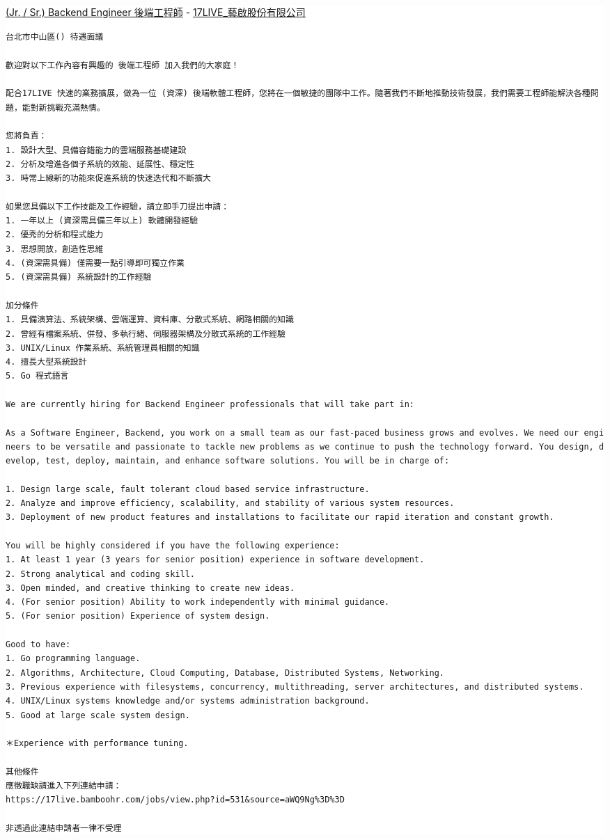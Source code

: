 [(Jr. / Sr.) Backend Engineer 後端工程師](https://www.104.com.tw/job/7vm6m?jobsource=n104bank2) - [17LIVE_藝啟股份有限公司](https://www.104.com.tw/company/1a2x6bmdkh?jobsource=n104bank2)

```
台北市中山區() 待遇面議

歡迎對以下工作內容有興趣的 後端工程師 加入我們的大家庭！

配合17LIVE 快速的業務擴展，做為一位 (資深) 後端軟體工程師，您將在一個敏捷的團隊中工作。隨著我們不斷地推動技術發展，我們需要工程師能解決各種問題，能對新挑戰充滿熱情。

您將負責：
1. 設計大型、具備容錯能力的雲端服務基礎建設
2. 分析及增進各個子系統的效能、延展性、穩定性
3. 時常上線新的功能來促進系統的快速迭代和不斷擴大

如果您具備以下工作技能及工作經驗，請立即手刀提出申請：
1. 一年以上 (資深需具備三年以上) 軟體開發經驗
2. 優秀的分析和程式能力
3. 思想開放，創造性思維
4. (資深需具備) 僅需要一點引導即可獨立作業
5. (資深需具備) 系統設計的工作經驗

加分條件
1. 具備演算法、系統架構、雲端運算、資料庫、分散式系統、網路相關的知識
2. 曾經有檔案系統、併發、多執行緒、伺服器架構及分散式系統的工作經驗
3. UNIX/Linux 作業系統、系統管理員相關的知識
4. 擅長大型系統設計
5. Go 程式語言

We are currently hiring for Backend Engineer professionals that will take part in:

As a Software Engineer, Backend, you work on a small team as our fast-paced business grows and evolves. We need our engineers to be versatile and passionate to tackle new problems as we continue to push the technology forward. You design, develop, test, deploy, maintain, and enhance software solutions. You will be in charge of:

1. Design large scale, fault tolerant cloud based service infrastructure.
2. Analyze and improve efficiency, scalability, and stability of various system resources.
3. Deployment of new product features and installations to facilitate our rapid iteration and constant growth.

You will be highly considered if you have the following experience:
1. At least 1 year (3 years for senior position) experience in software development.
2. Strong analytical and coding skill.
3. Open minded, and creative thinking to create new ideas.
4. (For senior position) Ability to work independently with minimal guidance.
5. (For senior position) Experience of system design.

Good to have:
1. Go programming language.
2. Algorithms, Architecture, Cloud Computing, Database, Distributed Systems, Networking.
3. Previous experience with filesystems, concurrency, multithreading, server architectures, and distributed systems.
4. UNIX/Linux systems knowledge and/or systems administration background.
5. Good at large scale system design.

＊Experience with performance tuning.

其他條件
應徵職缺請進入下列連結申請： 
https://17live.bamboohr.com/jobs/view.php?id=531&source=aWQ9Ng%3D%3D

非透過此連結申請者一律不受理

```